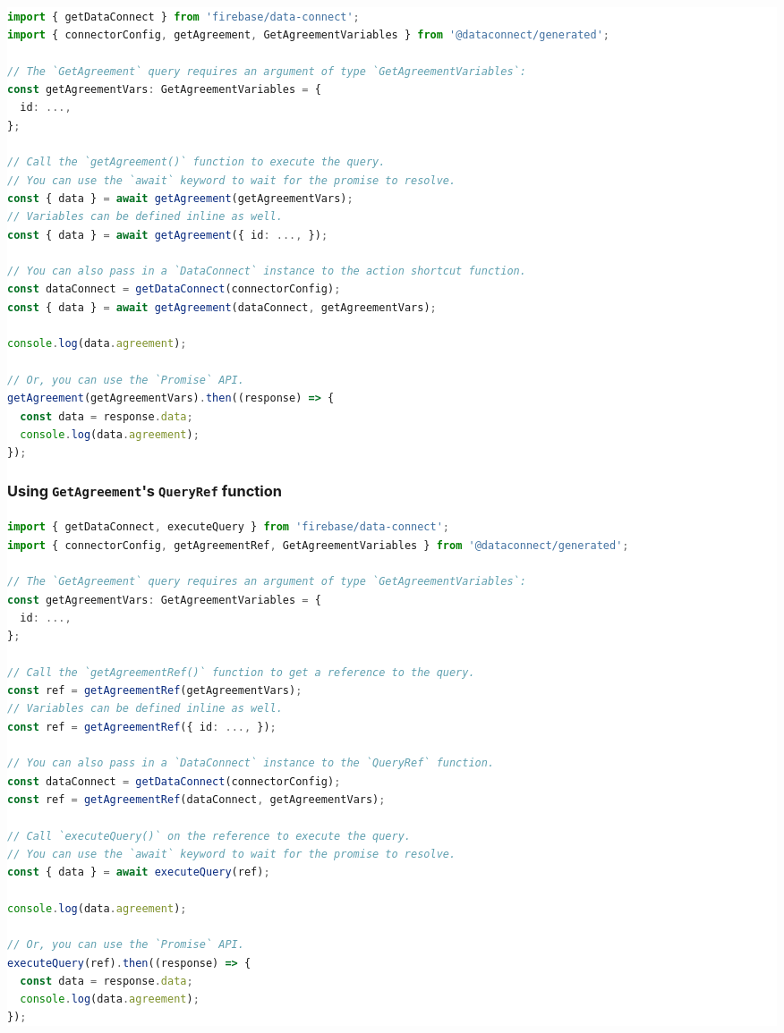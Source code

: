 ```typescript
import { getDataConnect } from 'firebase/data-connect';
import { connectorConfig, getAgreement, GetAgreementVariables } from '@dataconnect/generated';

// The `GetAgreement` query requires an argument of type `GetAgreementVariables`:
const getAgreementVars: GetAgreementVariables = {
  id: ..., 
};

// Call the `getAgreement()` function to execute the query.
// You can use the `await` keyword to wait for the promise to resolve.
const { data } = await getAgreement(getAgreementVars);
// Variables can be defined inline as well.
const { data } = await getAgreement({ id: ..., });

// You can also pass in a `DataConnect` instance to the action shortcut function.
const dataConnect = getDataConnect(connectorConfig);
const { data } = await getAgreement(dataConnect, getAgreementVars);

console.log(data.agreement);

// Or, you can use the `Promise` API.
getAgreement(getAgreementVars).then((response) => {
  const data = response.data;
  console.log(data.agreement);
});
```

### Using `GetAgreement`'s `QueryRef` function

```typescript
import { getDataConnect, executeQuery } from 'firebase/data-connect';
import { connectorConfig, getAgreementRef, GetAgreementVariables } from '@dataconnect/generated';

// The `GetAgreement` query requires an argument of type `GetAgreementVariables`:
const getAgreementVars: GetAgreementVariables = {
  id: ..., 
};

// Call the `getAgreementRef()` function to get a reference to the query.
const ref = getAgreementRef(getAgreementVars);
// Variables can be defined inline as well.
const ref = getAgreementRef({ id: ..., });

// You can also pass in a `DataConnect` instance to the `QueryRef` function.
const dataConnect = getDataConnect(connectorConfig);
const ref = getAgreementRef(dataConnect, getAgreementVars);

// Call `executeQuery()` on the reference to execute the query.
// You can use the `await` keyword to wait for the promise to resolve.
const { data } = await executeQuery(ref);

console.log(data.agreement);

// Or, you can use the `Promise` API.
executeQuery(ref).then((response) => {
  const data = response.data;
  console.log(data.agreement);
});
```
